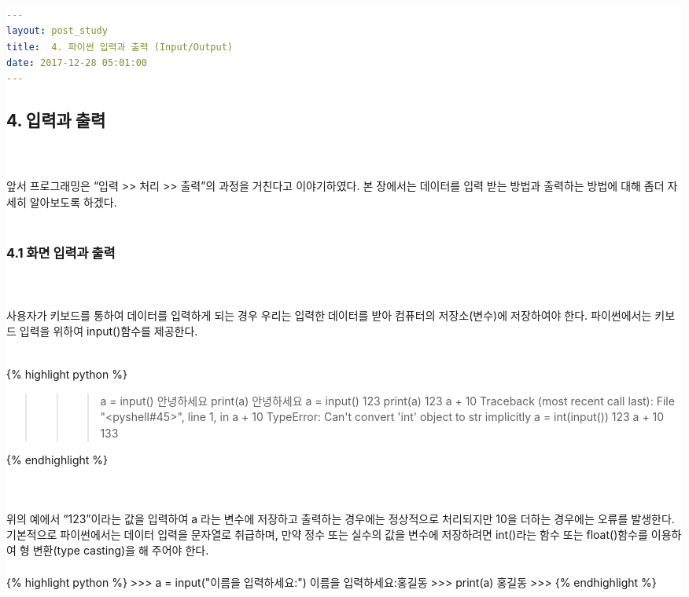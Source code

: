 ```yaml
---
layout: post_study
title:  4. 파이썬 입력과 출력 (Input/Output)
date: 2017-12-28 05:01:00
---
```

## 4. 입력과 출력
<br/>
<br/>
앞서 프로그래밍은 “입력 >> 처리 >> 출력”의 과정을 거친다고 이야기하였다. 본 장에서는 데이터를 입력 받는 방법과 출력하는 방법에 대해 좀더 자세히 알아보도록 하겠다.
<br/>
<br/>

### 4.1 화면 입력과 출력
<br/>
<br/>
사용자가 키보드를 통하여 데이터를 입력하게 되는 경우 우리는 입력한 데이터를 받아 컴퓨터의 저장소(변수)에 저장하여야 한다. 파이썬에서는 키보드 입력을 위하여 input()함수를 제공한다.
<br/>
<br/>

{% highlight python %}
>>> a = input()
안녕하세요
>>> print(a)
안녕하세요
>>> a = input()
123
>>> print(a)
123
>>> a + 10
Traceback (most recent call last):
  File "<pyshell#45>", line 1, in <module>
    a + 10
TypeError: Can't convert 'int' object to str implicitly
>>> a = int(input())
123
>>> a + 10
133
>>>
{% endhighlight %}

<br/>
<br/>
위의 예에서 “123”이라는 값을 입력하여 a 라는 변수에 저장하고 출력하는 경우에는 정상적으로 처리되지만 10을 더하는 경우에는 오류를 발생한다. 기본적으로 파이썬에서는 데이터 입력을 문자열로 취급하며, 만약 정수 또는 실수의 값을 변수에 저장하려면 int()라는 함수 또는 float()함수를 이용하여 형 변환(type casting)을 해 주어야 한다.
<br/>
<br/>
{% highlight python %}
>>> a = input("이름을 입력하세요:")
이름을 입력하세요:홍길동
>>> print(a)
홍길동
>>>
{% endhighlight %}

